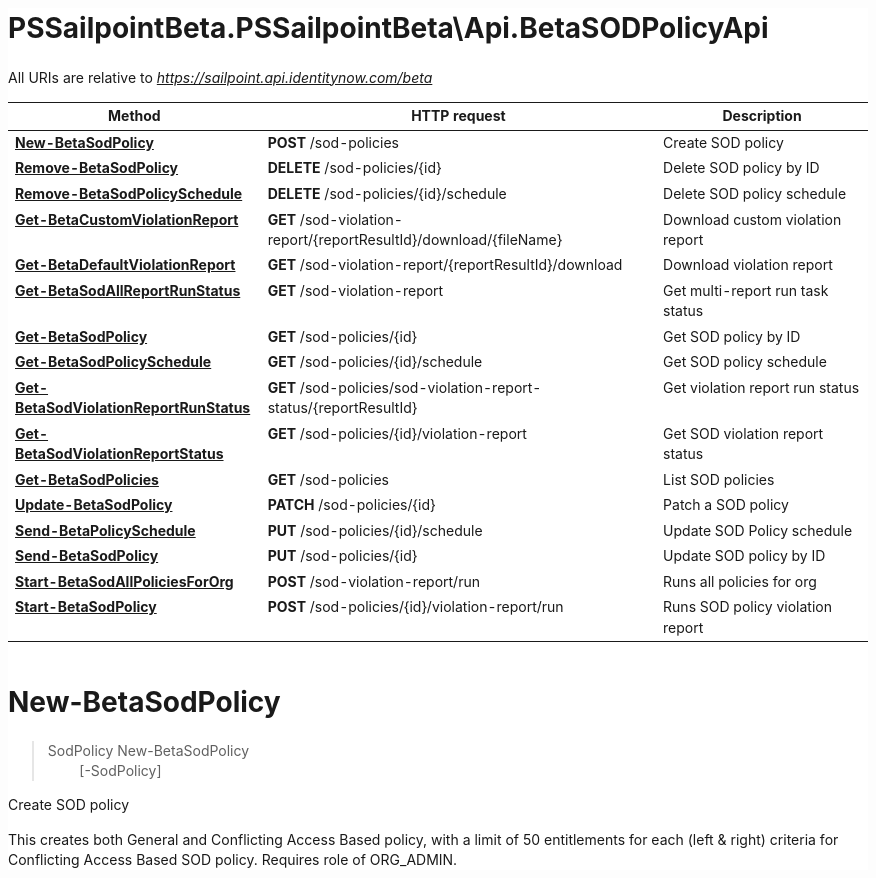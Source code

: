 # PSSailpointBeta.PSSailpointBeta\Api.BetaSODPolicyApi

All URIs are relative to *https://sailpoint.api.identitynow.com/beta*

Method | HTTP request | Description
------------- | ------------- | -------------
[**New-BetaSodPolicy**](BetaSODPolicyApi.md#New-BetaSodPolicy) | **POST** /sod-policies | Create SOD policy
[**Remove-BetaSodPolicy**](BetaSODPolicyApi.md#Remove-BetaSodPolicy) | **DELETE** /sod-policies/{id} | Delete SOD policy by ID
[**Remove-BetaSodPolicySchedule**](BetaSODPolicyApi.md#Remove-BetaSodPolicySchedule) | **DELETE** /sod-policies/{id}/schedule | Delete SOD policy schedule
[**Get-BetaCustomViolationReport**](BetaSODPolicyApi.md#Get-BetaCustomViolationReport) | **GET** /sod-violation-report/{reportResultId}/download/{fileName} | Download custom violation report
[**Get-BetaDefaultViolationReport**](BetaSODPolicyApi.md#Get-BetaDefaultViolationReport) | **GET** /sod-violation-report/{reportResultId}/download | Download violation report
[**Get-BetaSodAllReportRunStatus**](BetaSODPolicyApi.md#Get-BetaSodAllReportRunStatus) | **GET** /sod-violation-report | Get multi-report run task status
[**Get-BetaSodPolicy**](BetaSODPolicyApi.md#Get-BetaSodPolicy) | **GET** /sod-policies/{id} | Get SOD policy by ID
[**Get-BetaSodPolicySchedule**](BetaSODPolicyApi.md#Get-BetaSodPolicySchedule) | **GET** /sod-policies/{id}/schedule | Get SOD policy schedule
[**Get-BetaSodViolationReportRunStatus**](BetaSODPolicyApi.md#Get-BetaSodViolationReportRunStatus) | **GET** /sod-policies/sod-violation-report-status/{reportResultId} | Get violation report run status
[**Get-BetaSodViolationReportStatus**](BetaSODPolicyApi.md#Get-BetaSodViolationReportStatus) | **GET** /sod-policies/{id}/violation-report | Get SOD violation report status
[**Get-BetaSodPolicies**](BetaSODPolicyApi.md#Get-BetaSodPolicies) | **GET** /sod-policies | List SOD policies
[**Update-BetaSodPolicy**](BetaSODPolicyApi.md#Update-BetaSodPolicy) | **PATCH** /sod-policies/{id} | Patch a SOD policy
[**Send-BetaPolicySchedule**](BetaSODPolicyApi.md#Send-BetaPolicySchedule) | **PUT** /sod-policies/{id}/schedule | Update SOD Policy schedule
[**Send-BetaSodPolicy**](BetaSODPolicyApi.md#Send-BetaSodPolicy) | **PUT** /sod-policies/{id} | Update SOD policy by ID
[**Start-BetaSodAllPoliciesForOrg**](BetaSODPolicyApi.md#Start-BetaSodAllPoliciesForOrg) | **POST** /sod-violation-report/run | Runs all policies for org
[**Start-BetaSodPolicy**](BetaSODPolicyApi.md#Start-BetaSodPolicy) | **POST** /sod-policies/{id}/violation-report/run | Runs SOD policy violation report


<a id="New-BetaSodPolicy"></a>
# **New-BetaSodPolicy**
> SodPolicy New-BetaSodPolicy<br>
> &nbsp;&nbsp;&nbsp;&nbsp;&nbsp;&nbsp;&nbsp;&nbsp;[-SodPolicy] <PSCustomObject><br>

Create SOD policy

This creates both General and Conflicting Access Based policy, with a limit of 50 entitlements for each (left & right) criteria for Conflicting Access Based SOD policy. Requires role of ORG_ADMIN.
